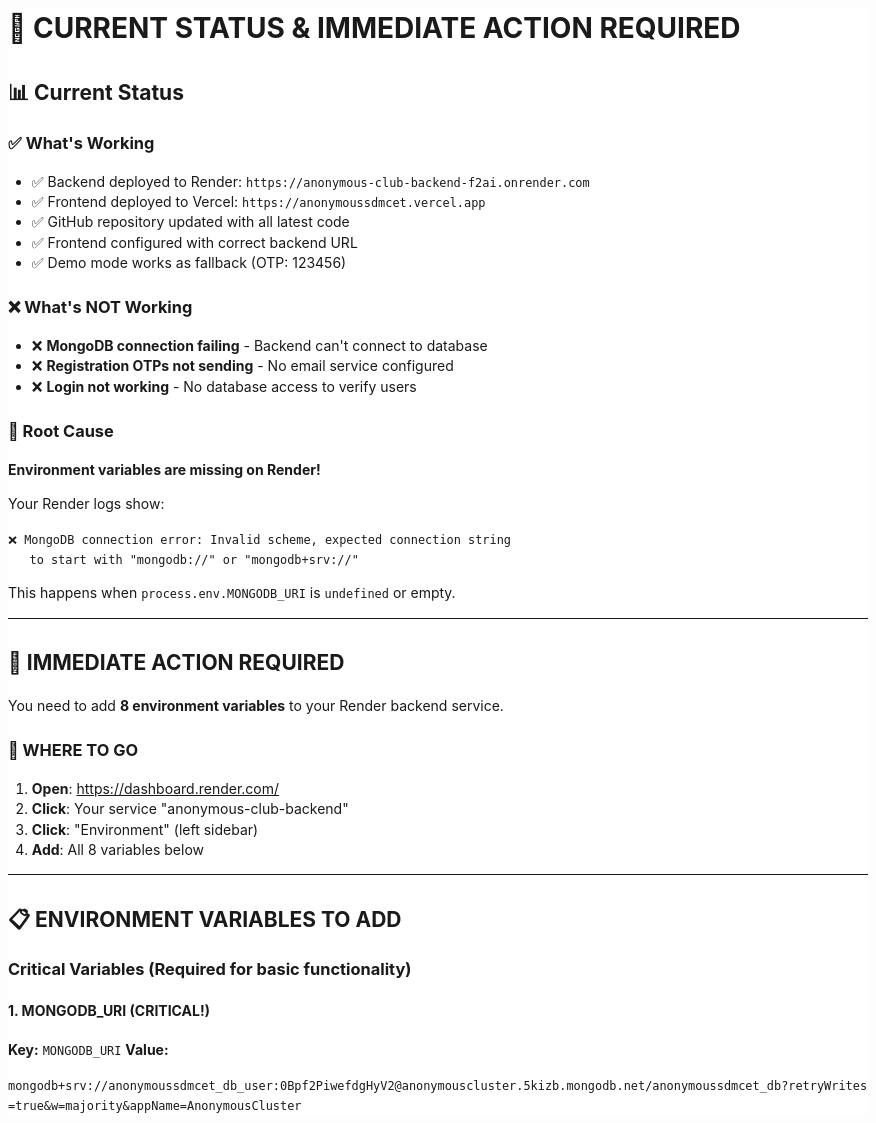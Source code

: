 # 🎯 CURRENT STATUS & IMMEDIATE ACTION REQUIRED

## 📊 Current Status

### ✅ What's Working
- ✅ Backend deployed to Render: `https://anonymous-club-backend-f2ai.onrender.com`
- ✅ Frontend deployed to Vercel: `https://anonymoussdmcet.vercel.app`
- ✅ GitHub repository updated with all latest code
- ✅ Frontend configured with correct backend URL
- ✅ Demo mode works as fallback (OTP: 123456)

### ❌ What's NOT Working
- ❌ **MongoDB connection failing** - Backend can't connect to database
- ❌ **Registration OTPs not sending** - No email service configured
- ❌ **Login not working** - No database access to verify users

### 🔴 Root Cause
**Environment variables are missing on Render!**

Your Render logs show:
```
❌ MongoDB connection error: Invalid scheme, expected connection string 
   to start with "mongodb://" or "mongodb+srv://"
```

This happens when `process.env.MONGODB_URI` is `undefined` or empty.

---

## 🚨 IMMEDIATE ACTION REQUIRED

You need to add **8 environment variables** to your Render backend service.

### 🎯 WHERE TO GO

1. **Open**: https://dashboard.render.com/
2. **Click**: Your service "anonymous-club-backend"
3. **Click**: "Environment" (left sidebar)
4. **Add**: All 8 variables below

---

## 📋 ENVIRONMENT VARIABLES TO ADD

### Critical Variables (Required for basic functionality)

#### 1. MONGODB_URI (CRITICAL!)
**Key:** `MONGODB_URI`
**Value:**
```
mongodb+srv://anonymoussdmcet_db_user:0Bpf2PiwefdgHyV2@anonymouscluster.5kizb.mongodb.net/anonymoussdmcet_db?retryWrites=true&w=majority&appName=AnonymousCluster
```
